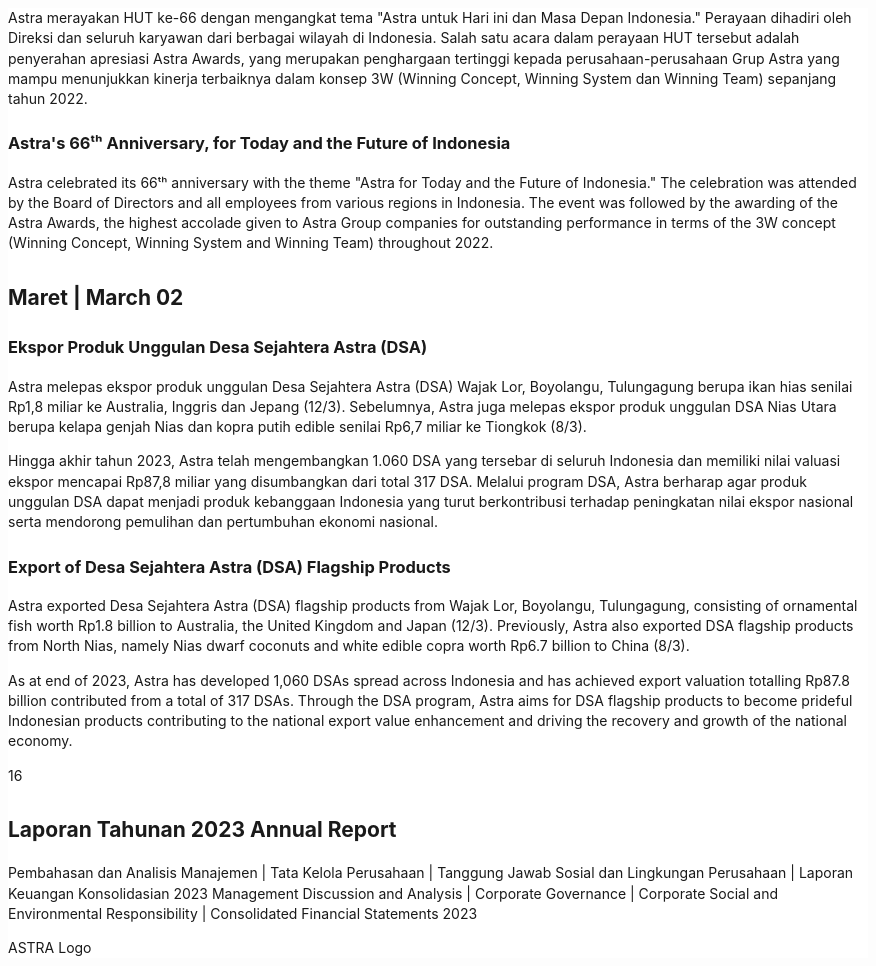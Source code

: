 Astra merayakan HUT ke-66 dengan mengangkat tema "Astra untuk Hari ini dan Masa Depan Indonesia." Perayaan dihadiri oleh Direksi dan seluruh karyawan dari berbagai wilayah di Indonesia. Salah satu acara dalam perayaan HUT tersebut adalah penyerahan apresiasi Astra Awards, yang merupakan penghargaan tertinggi kepada perusahaan-perusahaan Grup Astra yang mampu menunjukkan kinerja terbaiknya dalam konsep 3W (Winning Concept, Winning System dan Winning Team) sepanjang tahun 2022.

### Astra's 66ᵗʰ Anniversary, for Today and the Future of Indonesia

Astra celebrated its 66ᵗʰ anniversary with the theme "Astra for Today and the Future of Indonesia." The celebration was attended by the Board of Directors and all employees from various regions in Indonesia. The event was followed by the awarding of the Astra Awards, the highest accolade given to Astra Group companies for outstanding performance in terms of the 3W concept (Winning Concept, Winning System and Winning Team) throughout 2022.

## Maret | March 02

### Ekspor Produk Unggulan Desa Sejahtera Astra (DSA)

Astra melepas ekspor produk unggulan Desa Sejahtera Astra (DSA) Wajak Lor, Boyolangu, Tulungagung berupa ikan hias senilai Rp1,8 miliar ke Australia, Inggris dan Jepang (12/3). Sebelumnya, Astra juga melepas ekspor produk unggulan DSA Nias Utara berupa kelapa genjah Nias dan kopra putih edible senilai Rp6,7 miliar ke Tiongkok (8/3).

Hingga akhir tahun 2023, Astra telah mengembangkan 1.060 DSA yang tersebar di seluruh Indonesia dan memiliki nilai valuasi ekspor mencapai Rp87,8 miliar yang disumbangkan dari total 317 DSA. Melalui program DSA, Astra berharap agar produk unggulan DSA dapat menjadi produk kebanggaan Indonesia yang turut berkontribusi terhadap peningkatan nilai ekspor nasional serta mendorong pemulihan dan pertumbuhan ekonomi nasional.

### Export of Desa Sejahtera Astra (DSA) Flagship Products

Astra exported Desa Sejahtera Astra (DSA) flagship products from Wajak Lor, Boyolangu, Tulungagung, consisting of ornamental fish worth Rp1.8 billion to Australia, the United Kingdom and Japan (12/3). Previously, Astra also exported DSA flagship products from North Nias, namely Nias dwarf coconuts and white edible copra worth Rp6.7 billion to China (8/3).

As at end of 2023, Astra has developed 1,060 DSAs spread across Indonesia and has achieved export valuation totalling Rp87.8 billion contributed from a total of 317 DSAs. Through the DSA program, Astra aims for DSA flagship products to become prideful Indonesian products contributing to the national export value enhancement and driving the recovery and growth of the national economy.

16

Laporan Tahunan 2023 Annual Report
---
Pembahasan dan Analisis Manajemen | Tata Kelola Perusahaan | Tanggung Jawab Sosial dan Lingkungan Perusahaan | Laporan Keuangan Konsolidasian 2023
Management Discussion and Analysis | Corporate Governance | Corporate Social and Environmental Responsibility | Consolidated Financial Statements 2023

ASTRA Logo
